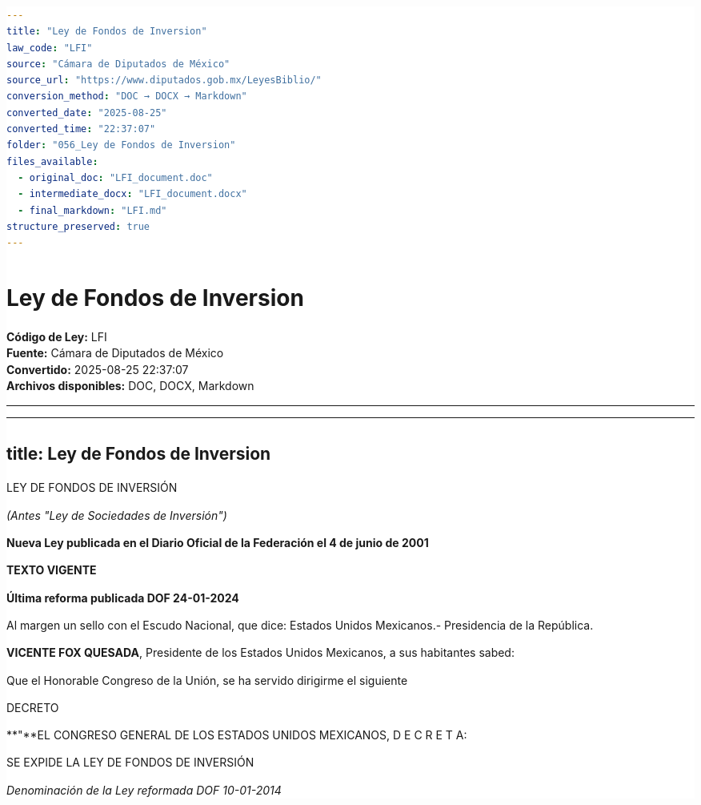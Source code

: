 ```yaml
---
title: "Ley de Fondos de Inversion"
law_code: "LFI"
source: "Cámara de Diputados de México"
source_url: "https://www.diputados.gob.mx/LeyesBiblio/"
conversion_method: "DOC → DOCX → Markdown"
converted_date: "2025-08-25"
converted_time: "22:37:07"
folder: "056_Ley de Fondos de Inversion"
files_available:
  - original_doc: "LFI_document.doc"
  - intermediate_docx: "LFI_document.docx"
  - final_markdown: "LFI.md"
structure_preserved: true
---
```


# Ley de Fondos de Inversion

**Código de Ley:** LFI  
**Fuente:** Cámara de Diputados de México  
**Convertido:** 2025-08-25 22:37:07  
**Archivos disponibles:** DOC, DOCX, Markdown

---

---
title: Ley de Fondos de Inversion
---

LEY DE FONDOS DE INVERSIÓN

*(Antes "Ley de Sociedades de Inversión")*

**Nueva Ley publicada en el Diario Oficial de la Federación el 4 de junio de 2001**

**TEXTO VIGENTE**

**Última reforma publicada DOF 24-01-2024**

Al margen un sello con el Escudo Nacional, que dice: Estados Unidos Mexicanos.- Presidencia de la República.

**VICENTE FOX QUESADA**, Presidente de los Estados Unidos Mexicanos, a sus habitantes sabed:

Que el Honorable Congreso de la Unión, se ha servido dirigirme el siguiente

DECRETO

**\"**EL CONGRESO GENERAL DE LOS ESTADOS UNIDOS MEXICANOS, D E C R E T A:

SE EXPIDE LA LEY DE FONDOS DE INVERSIÓN

*Denominación de la Ley reformada DOF 10-01-2014*
